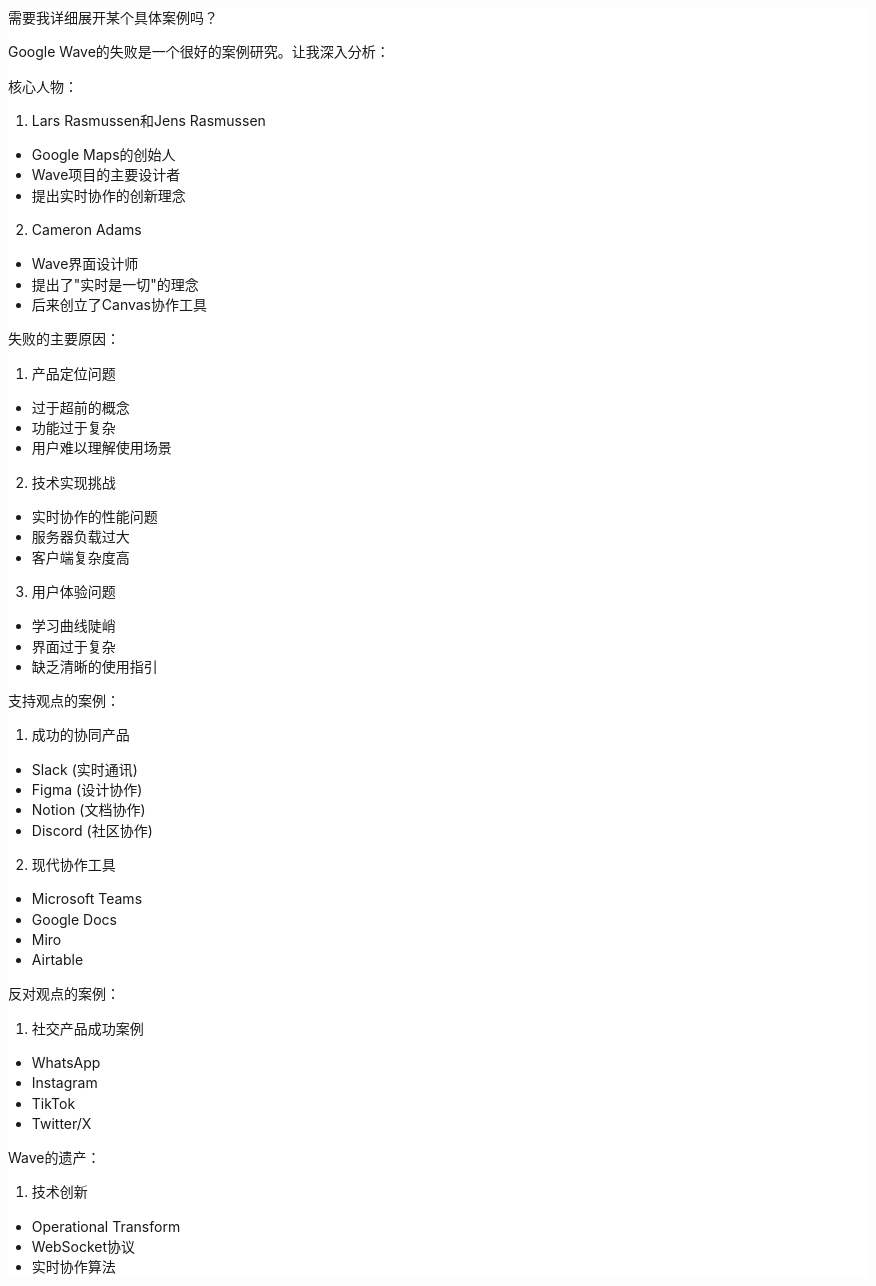 需要我详细展开某个具体案例吗？

Google Wave的失败是一个很好的案例研究。让我深入分析：

核心人物：

1. Lars Rasmussen和Jens Rasmussen
- Google Maps的创始人
- Wave项目的主要设计者
- 提出实时协作的创新理念

2. Cameron Adams
- Wave界面设计师
- 提出了"实时是一切"的理念
- 后来创立了Canvas协作工具

失败的主要原因：

1. 产品定位问题
- 过于超前的概念
- 功能过于复杂
- 用户难以理解使用场景

2. 技术实现挑战
- 实时协作的性能问题
- 服务器负载过大
- 客户端复杂度高

3. 用户体验问题
- 学习曲线陡峭
- 界面过于复杂
- 缺乏清晰的使用指引

支持观点的案例：

1. 成功的协同产品
- Slack (实时通讯)
- Figma (设计协作)
- Notion (文档协作)
- Discord (社区协作)

2. 现代协作工具
- Microsoft Teams
- Google Docs
- Miro
- Airtable

反对观点的案例：

1. 社交产品成功案例
- WhatsApp
- Instagram
- TikTok
- Twitter/X

Wave的遗产：

1. 技术创新
- Operational Transform
- WebSocket协议
- 实时协作算法
